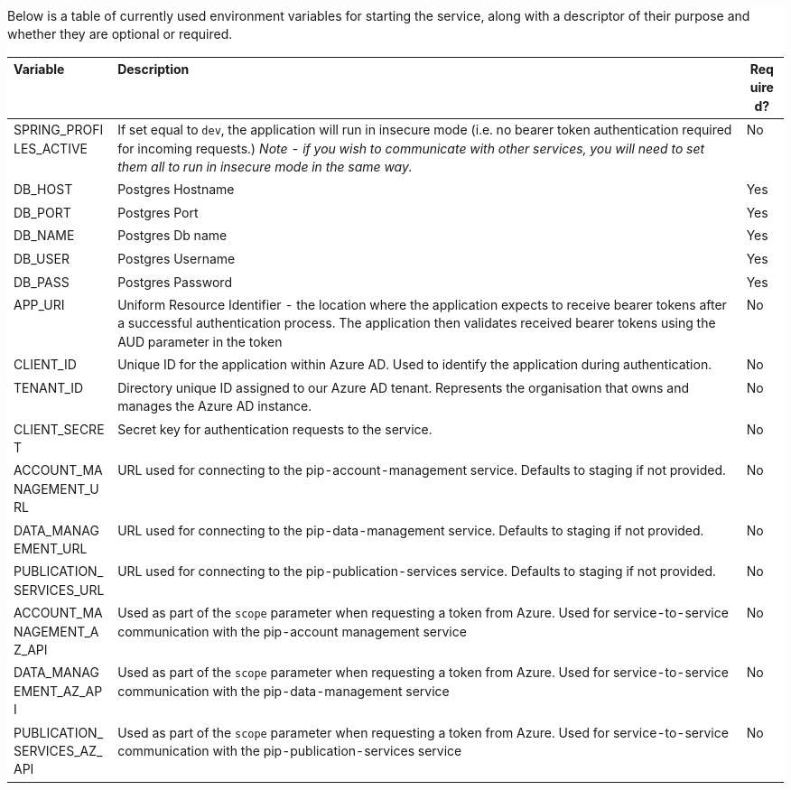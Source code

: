 Below is a table of currently used environment variables for starting the service, along with a descriptor of their purpose and whether they are optional or required.

| Variable                    | Description                                                                                                                                                                                                                                                            | Required? |
|:----------------------------|:-----------------------------------------------------------------------------------------------------------------------------------------------------------------------------------------------------------------------------------------------------------------------|-----------|
| SPRING_PROFILES_ACTIVE      | If set equal to `dev`, the application will run in insecure mode (i.e. no bearer token authentication required for incoming requests.) *Note - if you wish to communicate with other services, you will need to set them all to run in insecure mode in the same way.* | No        |
| DB_HOST                     | Postgres Hostname                                                                                                                                                                                                                                                      | Yes       |
| DB_PORT                     | Postgres Port                                                                                                                                                                                                                                                          | Yes       |
| DB_NAME                     | Postgres Db name                                                                                                                                                                                                                                                       | Yes       |
| DB_USER                     | Postgres Username                                                                                                                                                                                                                                                      | Yes       |
| DB_PASS                     | Postgres Password                                                                                                                                                                                                                                                      | Yes       |
| APP_URI                     | Uniform Resource Identifier - the location where the application expects to receive bearer tokens after a successful authentication process. The application then validates received bearer tokens using the AUD parameter in the token                                | No        |
| CLIENT_ID                   | Unique ID for the application within Azure AD. Used to identify the application during authentication.                                                                                                                                                                 | No        |
| TENANT_ID                   | Directory unique ID assigned to our Azure AD tenant. Represents the organisation that owns and manages the Azure AD instance.                                                                                                                                          | No        |
| CLIENT_SECRET               | Secret key for authentication requests to the service.                                                                                                                                                                                                                 | No        |
| ACCOUNT_MANAGEMENT_URL      | URL used for connecting to the pip-account-management service. Defaults to staging if not provided.                                                                                                                                                                    | No        |
| DATA_MANAGEMENT_URL         | URL used for connecting to the pip-data-management service. Defaults to staging if not provided.                                                                                                                                                                       | No        |
| PUBLICATION_SERVICES_URL    | URL used for connecting to the pip-publication-services service. Defaults to staging if not provided.                                                                                                                                                                  | No        |
| ACCOUNT_MANAGEMENT_AZ_API   | Used as part of the `scope` parameter when requesting a token from Azure. Used for service-to-service communication with the pip-account management service                                                                                                            | No        |
| DATA_MANAGEMENT_AZ_API      | Used as part of the `scope` parameter when requesting a token from Azure. Used for service-to-service communication with the pip-data-management service                                                                                                               | No        |
| PUBLICATION_SERVICES_AZ_API | Used as part of the `scope` parameter when requesting a token from Azure. Used for service-to-service communication with the pip-publication-services service                                                                                                          | No        |